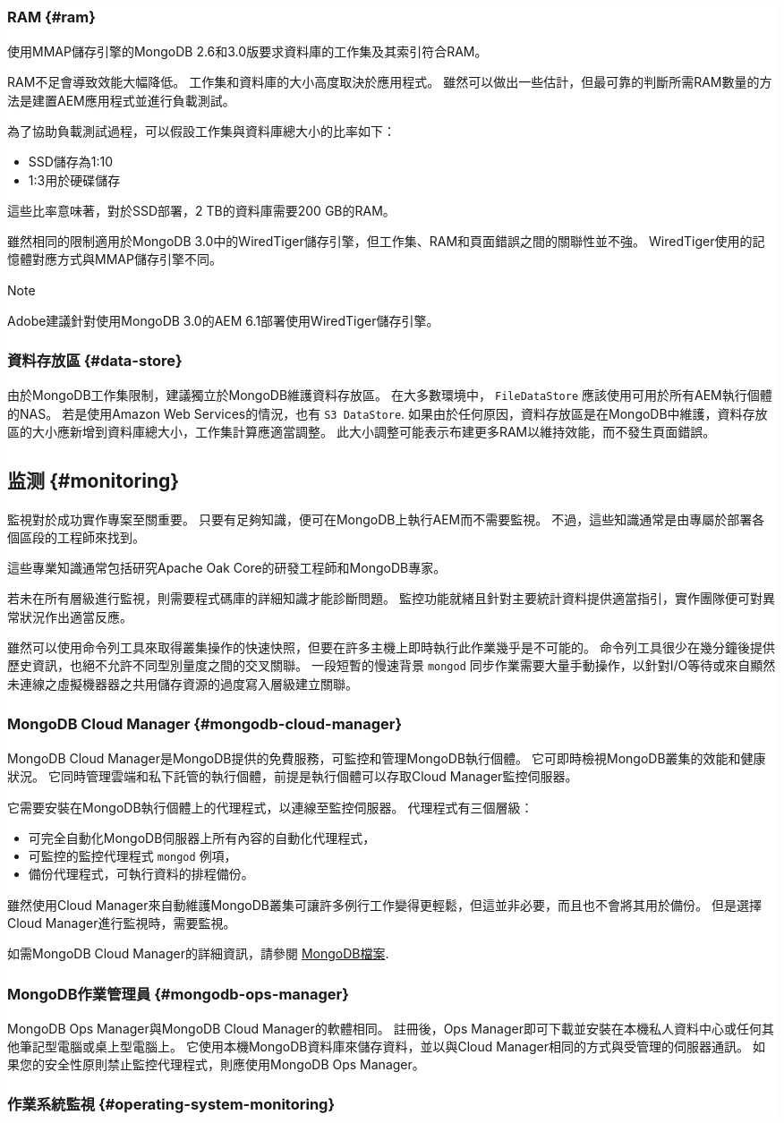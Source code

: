 ### RAM {#ram}

使用MMAP儲存引擎的MongoDB 2.6和3.0版要求資料庫的工作集及其索引符合RAM。

RAM不足會導致效能大幅降低。 工作集和資料庫的大小高度取決於應用程式。 雖然可以做出一些估計，但最可靠的判斷所需RAM數量的方法是建置AEM應用程式並進行負載測試。

為了協助負載測試過程，可以假設工作集與資料庫總大小的比率如下：

* SSD儲存為1:10
* 1:3用於硬碟儲存

這些比率意味著，對於SSD部署，2 TB的資料庫需要200 GB的RAM。

雖然相同的限制適用於MongoDB 3.0中的WiredTiger儲存引擎，但工作集、RAM和頁面錯誤之間的關聯性並不強。 WiredTiger使用的記憶體對應方式與MMAP儲存引擎不同。

>[!NOTE]
>
>Adobe建議針對使用MongoDB 3.0的AEM 6.1部署使用WiredTiger儲存引擎。

### 資料存放區 {#data-store}

由於MongoDB工作集限制，建議獨立於MongoDB維護資料存放區。 在大多數環境中， `FileDataStore` 應該使用可用於所有AEM執行個體的NAS。 若是使用Amazon Web Services的情況，也有 `S3 DataStore`. 如果由於任何原因，資料存放區是在MongoDB中維護，資料存放區的大小應新增到資料庫總大小，工作集計算應適當調整。 此大小調整可能表示布建更多RAM以維持效能，而不發生頁面錯誤。

## 监测 {#monitoring}

監視對於成功實作專案至關重要。 只要有足夠知識，便可在MongoDB上執行AEM而不需要監視。 不過，這些知識通常是由專屬於部署各個區段的工程師來找到。

這些專業知識通常包括研究Apache Oak Core的研發工程師和MongoDB專家。

若未在所有層級進行監視，則需要程式碼庫的詳細知識才能診斷問題。 監控功能就緒且針對主要統計資料提供適當指引，實作團隊便可對異常狀況作出適當反應。

雖然可以使用命令列工具來取得叢集操作的快速快照，但要在許多主機上即時執行此作業幾乎是不可能的。 命令列工具很少在幾分鐘後提供歷史資訊，也絕不允許不同型別量度之間的交叉關聯。 一段短暫的慢速背景 `mongod` 同步作業需要大量手動操作，以針對I/O等待或來自顯然未連線之虛擬機器器之共用儲存資源的過度寫入層級建立關聯。

### MongoDB Cloud Manager {#mongodb-cloud-manager}

MongoDB Cloud Manager是MongoDB提供的免費服務，可監控和管理MongoDB執行個體。 它可即時檢視MongoDB叢集的效能和健康狀況。 它同時管理雲端和私下託管的執行個體，前提是執行個體可以存取Cloud Manager監控伺服器。

它需要安裝在MongoDB執行個體上的代理程式，以連線至監控伺服器。 代理程式有三個層級：

* 可完全自動化MongoDB伺服器上所有內容的自動化代理程式，
* 可監控的監控代理程式 `mongod` 例項，
* 備份代理程式，可執行資料的排程備份。

雖然使用Cloud Manager來自動維護MongoDB叢集可讓許多例行工作變得更輕鬆，但這並非必要，而且也不會將其用於備份。 但是選擇Cloud Manager進行監視時，需要監視。

如需MongoDB Cloud Manager的詳細資訊，請參閱 [MongoDB檔案](https://docs.cloud.mongodb.com/).

### MongoDB作業管理員 {#mongodb-ops-manager}

MongoDB Ops Manager與MongoDB Cloud Manager的軟體相同。 註冊後，Ops Manager即可下載並安裝在本機私人資料中心或任何其他筆記型電腦或桌上型電腦上。 它使用本機MongoDB資料庫來儲存資料，並以與Cloud Manager相同的方式與受管理的伺服器通訊。 如果您的安全性原則禁止監控代理程式，則應使用MongoDB Ops Manager。

### 作業系統監視 {#operating-system-monitoring}
